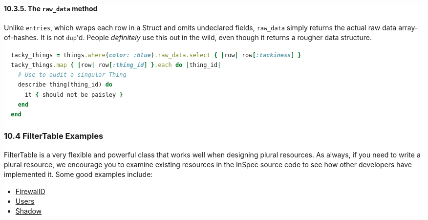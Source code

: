 #### 10.3.5. The `raw_data` method

Unlike `entries`, which wraps each row in a Struct and omits undeclared fields, `raw_data` simply returns the actual raw data array-of-hashes.  It is not `dup`'d. People _definitely_ use this out in the wild, even though it returns a rougher data structure.

```ruby
  tacky_things = things.where(color: :blue).raw_data.select { |row| row[:tackiness] }
  tacky_things.map { |row| row[:thing_id] }.each do |thing_id|
    # Use to audit a singular Thing
    describe thing(thing_id) do
      it { should_not be_paisley }
    end
  end
```

### 10.4 FilterTable Examples

FilterTable is a very flexible and powerful class that works well when designing plural resources. As always, if you need to write a plural resource, we encourage you to examine existing resources in the InSpec source code to see how other developers have implemented it. Some good examples include:
 - [FirewallD](https://github.com/inspec/inspec/blob/63a5fd26a6925b1570ee80e2953d259b58c3012e/lib/inspec/resources/firewalld.rb)
 - [Users](https://github.com/inspec/inspec/blob/63a5fd26a6925b1570ee80e2953d259b58c3012e/lib/inspec/resources/users.rb)
 - [Shadow](https://github.com/inspec/inspec/blob/63a5fd26a6925b1570ee80e2953d259b58c3012e/lib/inspec/resources/shadow.rb)
